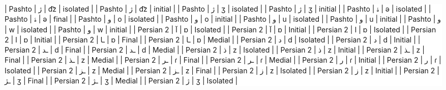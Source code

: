 | Pashto              | ژ        | d͡z       | isolated                                                                                   |
| Pashto              | ژ        | d͡z       | initial                                                                                    |
| Pashto              | ژ        | ʒ        | isolated                                                                                   |
| Pashto              | ژ        | ʒ        | initial                                                                                    |
| Pashto              | ۀ        | ə        | isolated                                                                                   |
| Pashto              | ۀ        | ə        | final                                                                                      |
| Pashto              | و        | o        | isolated                                                                                   |
| Pashto              | و        | o        | initial                                                                                    |
| Pashto              | و        | u        | isolated                                                                                   |
| Pashto              | و        | u        | initial                                                                                    |
| Pashto              | و        | w        | isolated                                                                                   |
| Pashto              | و        | w        | initial                                                                                    |
| Persian 2           | آ        | ɒ        | Isolated                                                                                   |
| Persian 2           | آ        | ɒ        | Initial                                                                                    |
| Persian 2           | ا        | ɒ        | Isolated                                                                                   |
| Persian 2           | ا        | ɒ        | Initial                                                                                    |
| Persian 2           | ـا       | ɒ        | Final                                                                                      |
| Persian 2           | ـا       | ɒ        | Medial                                                                                     |
| Persian 2           | د        | d        | Isolated                                                                                   |
| Persian 2           | د        | d        | Initial                                                                                    |
| Persian 2           | ـد       | d        | Final                                                                                      |
| Persian 2           | ـد       | d        | Medial                                                                                     |
| Persian 2           | ذ        | z        | Isolated                                                                                   |
| Persian 2           | ذ        | z        | Initial                                                                                    |
| Persian 2           | ـذ       | z        | Final                                                                                      |
| Persian 2           | ـذ       | z        | Medial                                                                                     |
| Persian 2           | ـر       | ɾ        | Final                                                                                      |
| Persian 2           | ـر       | ɾ        | Medial                                                                                     |
| Persian 2           | ر        | ɾ        | Initial                                                                                    |
| Persian 2           | ر        | ɾ        | Isolated                                                                                   |
| Persian 2           | ـز       | z        | Medial                                                                                     |
| Persian 2           | ـز       | z        | Final                                                                                      |
| Persian 2           | ز        | z        | Isolated                                                                                   |
| Persian 2           | ز        | z        | Initial                                                                                    |
| Persian 2           | ـژ       | ʒ        | Final                                                                                      |
| Persian 2           | ـژ       | ʒ        | Medial                                                                                     |
| Persian 2           | ژ        | ʒ        | Isolated                                                                                   |